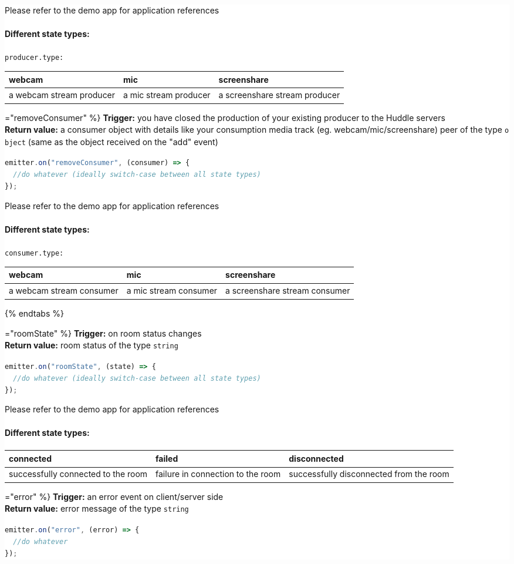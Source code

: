 Please refer to the demo app for application references

#### Different state types:

`producer.type:`

| webcam                   | mic                   | screenshare                   |
| :----------------------- | :-------------------- | :---------------------------- |
| a webcam stream producer | a mic stream producer | a screenshare stream producer |

="removeConsumer" %}
**Trigger:** you have closed the production of your existing producer to the Huddle servers  
**Return value:** a consumer object with details like your consumption media track \(eg. webcam/mic/screenshare\) peer of the type `object` \(same as the object received on the "add" event\)

```javascript
emitter.on("removeConsumer", (consumer) => {
  //do whatever (ideally switch-case between all state types)
});
```

Please refer to the demo app for application references

#### Different state types:

`consumer.type:`

| webcam                   | mic                   | screenshare                   |
| :----------------------- | :-------------------- | :---------------------------- |
| a webcam stream consumer | a mic stream consumer | a screenshare stream consumer |

{% endtabs %}

="roomState" %}
**Trigger:** on room status changes  
**Return value:** room status of the type `string`

```javascript
emitter.on("roomState", (state) => {
  //do whatever (ideally switch-case between all state types)
});
```

Please refer to the demo app for application references

#### Different state types:

| connected                          | failed                            | disconnected                            |
| :--------------------------------- | :-------------------------------- | :-------------------------------------- |
| successfully connected to the room | failure in connection to the room | successfully disconnected from the room |

="error" %}
**Trigger:** an error event on client/server side  
**Return value:** error message of the type `string`

```javascript
emitter.on("error", (error) => {
  //do whatever
});
```
